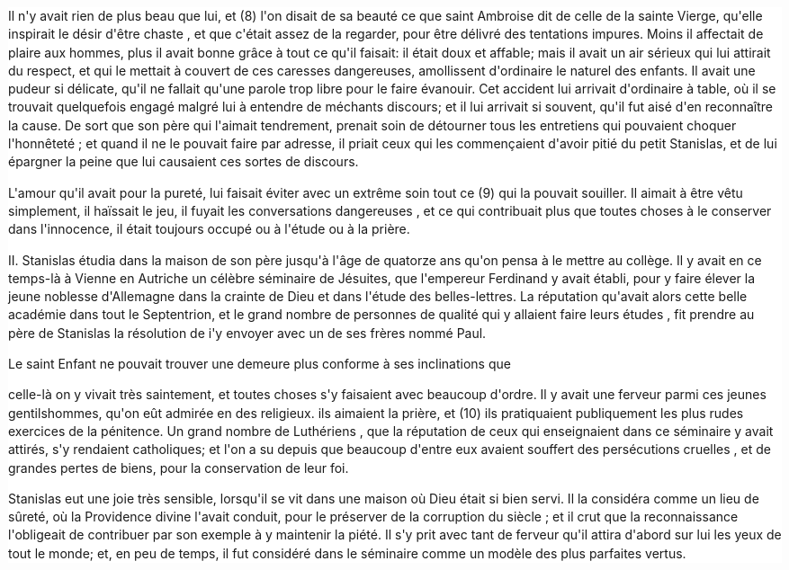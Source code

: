Il n'y avait rien de plus beau
que lui, et (8) l'on disait de sa beauté ce que saint Ambroise dit de celle de
la sainte Vierge, qu'elle inspirait le désir d'être chaste , et que c'était
assez de la regarder, pour être délivré des tentations impures. Moins il
affectait de plaire aux hommes, plus il avait bonne grâce à tout ce qu'il
faisait: il était doux et affable; mais il avait un air sérieux qui lui
attirait du respect, et qui le mettait à couvert de ces caresses dangereuses,
amollissent d'ordinaire le naturel des enfants. Il avait une pudeur si
délicate, qu'il ne fallait qu'une parole trop libre pour le faire évanouir. Cet
accident lui arrivait d'ordinaire à table, où il se trouvait quelquefois engagé
malgré lui à entendre de méchants discours; et il lui arrivait si souvent,
qu'il fut aisé d'en reconnaître la cause. De sort que son père qui l'aimait
tendrement, prenait soin de détourner tous les entretiens qui pouvaient choquer
l'honnêteté ; et quand il ne le pouvait faire par adresse, il priait ceux
qui les commençaient d'avoir pitié du petit Stanislas, et de lui épargner la
peine que lui causaient ces sortes de discours.

L'amour qu'il avait pour la
pureté, lui faisait éviter avec un extrême soin tout ce (9) qui la pouvait
souiller. Il aimait à être vêtu simplement, il haïssait le jeu, il fuyait les
conversations dangereuses , et ce qui contribuait plus que toutes choses à le
conserver dans l'innocence, il était toujours occupé ou à l'étude ou à la
prière.

II. Stanislas étudia dans la
maison de son père jusqu'à l'âge de quatorze ans qu'on pensa à le mettre au
collège. Il y avait en ce temps-là à Vienne en Autriche un célèbre séminaire de
Jésuites, que l'empereur Ferdinand y avait établi, pour y faire élever la jeune
noblesse d'Allemagne dans la crainte de Dieu et dans l'étude des
belles-lettres. La réputation qu'avait alors cette belle académie dans tout le
Septentrion, et le grand nombre de personnes de qualité qui y allaient faire
leurs études , fit prendre au père de Stanislas la résolution de i'y envoyer
avec un de ses frères nommé Paul.

Le saint Enfant ne pouvait
trouver une demeure plus conforme à ses inclinations que

celle-là on y vivait très saintement, et toutes choses s'y
faisaient avec beaucoup d'ordre. Il y avait une ferveur parmi ces jeunes
gentilshommes, qu'on eût admirée en des religieux. ils aimaient la prière, et
(10) ils pratiquaient publiquement les plus rudes exercices de la pénitence. Un
grand nombre de Luthériens , que la réputation de ceux qui enseignaient dans ce
séminaire y avait attirés, s'y rendaient catholiques; et l'on a su depuis que
beaucoup d'entre eux avaient souffert des persécutions cruelles , et de grandes
pertes de biens, pour la conservation de leur foi.

Stanislas eut une joie très
sensible, lorsqu'il se vit dans une maison où Dieu était si bien servi. Il la
considéra comme un lieu de sûreté, où la Providence divine l'avait conduit,
pour le préserver de la corruption du siècle ; et il crut que la
reconnaissance l'obligeait de contribuer par son exemple à y maintenir la
piété. Il s'y prit avec tant de ferveur qu'il attira d'abord sur lui les yeux
de tout le monde; et, en peu de temps, il fut considéré dans le séminaire comme
un modèle des plus parfaites vertus.
